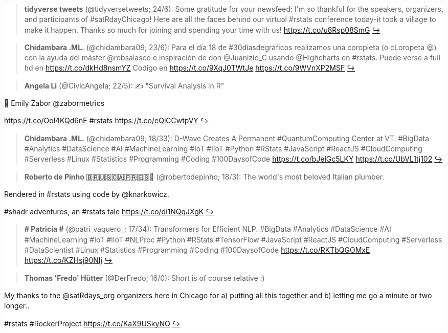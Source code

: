 


> **tidyverse tweets** (@tidyversetweets; 24/6): Some gratitude for your newsfeed: I'm so thankful for the speakers, organizers, and participants of #satRdayChicago! Here are all the faces behind our virtual #rstats conference today-it took a village to make it happen. Thanks so much for joining and spending your time with us! https://t.co/u8Rsp08SmG  [&#8618;](https://twitter.com/dataandme/status/1266866982978088960)




> **Chidambara .ML.** (@chidambara09; 23/6): Para el día 18 de #30díasdegráficos realizamos una coropleta (o cLoropeta 😆) con la ayuda del máster @robsalasco  e inspiración de don @Juanizio_C usando @Highcharts en #rstats. Puede verse a full hd en https://t.co/dkHd8nsmYZ Codigo en https://t.co/9XqJ0TWtJe https://t.co/9WVnXP2MSF  [&#8618;](https://twitter.com/dataandme/status/1266878992503779329)




> **Angela Li** (@CivicAngela; 22/5): ✍️ "Survival Analysis in R"
>
👤 Emily Zabor @zabormetrics 
>
https://t.co/Ool4KQd6nE
#rstats https://t.co/eQlCCwtpVY  [&#8618;](https://twitter.com/dataandme/status/1266854424917544960)




> **Chidambara .ML.** (@chidambara09; 18/33): D-Wave Creates  A Permanent #QuantumComputing Center at VT. #BigData #Analytics #DataScience #AI #MachineLearning #IoT #IIoT #Python #RStats #JavaScript #ReactJS #CloudComputing #Serverless #Linux #Statistics #Programming #Coding #100DaysofCode 
https://t.co/bJelGc5LKY https://t.co/UbVL1tj102  [&#8618;](https://twitter.com/dataandme/status/1266876379943108617)




> **Roberto de Pinho 🇧🇷🇺🇸🇨🇦🇫🇷🇪🇸🏴** (@robertodepinho; 18/3): The world's most beloved Italian plumber.
>
Rendered in #rstats using code by @knarkowicz.
>
#shadr adventures, an #rstats tale https://t.co/di1NQqJXgK  [&#8618;](https://twitter.com/dataandme/status/1266845323206569985)




> **# Patricia #** (@patri_vaquero_; 17/34): Transformers for Efficient NLP. #BigData #Analytics #DataScience #AI #MachineLearning #IoT #IIoT #NLProc #Python #RStats #TensorFlow #JavaScript #ReactJS #CloudComputing #Serverless #DataScientist #Linux #Statistics #Programming #Coding #100DaysofCode 
https://t.co/RKTbQGOMxE https://t.co/KZHsj90NIj  [&#8618;](https://twitter.com/dataandme/status/1266855665676570624)




> **Thomas 'Fredo' Hütter** (@DerFredo; 16/0): Short is of course relative :)  
>
My thanks to the @satRdays_org organizers here in Chicago for a) putting all this together and b) letting me go a minute or two longer..
>
#rstats #RockerProject https://t.co/KaX9USkyNO  [&#8618;](https://twitter.com/dataandme/status/1266855966164889600)
